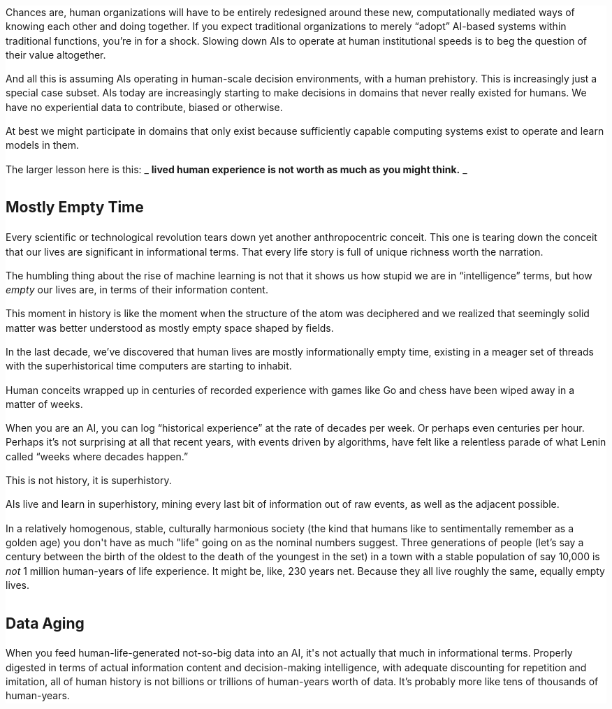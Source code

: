 Chances are, human organizations will have to be entirely redesigned around these new, computationally mediated ways of knowing each other and doing together. If you expect traditional organizations to merely “adopt” AI-based systems within traditional functions, you’re in for a shock. Slowing down AIs to operate at human institutional speeds is to beg the question of their value altogether.

And all this is assuming AIs operating in human-scale decision environments, with a human prehistory. This is increasingly just a special case subset. AIs today are increasingly starting to make decisions in domains that never really existed for humans. We have no experiential data to contribute, biased or otherwise.

At best we might participate in domains that only exist because sufficiently capable computing systems exist to operate and learn models in them.

The larger lesson here is this: _ **lived human experience is not worth as much as you might think.** _

## Mostly Empty Time

Every scientific or technological revolution tears down yet another anthropocentric conceit. This one is tearing down the conceit that our lives are significant in informational terms. That every life story is full of unique richness worth the narration.

The humbling thing about the rise of machine learning is not that it shows us how stupid we are in “intelligence” terms, but how _empty_ our lives are, in terms of their information content.

This moment in history is like the moment when the structure of the atom was deciphered and we realized that seemingly solid matter was better understood as mostly empty space shaped by fields.

In the last decade, we’ve discovered that human lives are mostly informationally empty time, existing in a meager set of threads with the superhistorical time computers are starting to inhabit.

Human conceits wrapped up in centuries of recorded experience with games like Go and chess have been wiped away in a matter of weeks.

When you are an AI, you can log “historical experience” at the rate of decades per week. Or perhaps even centuries per hour. Perhaps it’s not surprising at all that recent years, with events driven by algorithms, have felt like a relentless parade of what Lenin called “weeks where decades happen.”

This is not history, it is superhistory.

AIs live and learn in superhistory, mining every last bit of information out of raw events, as well as the adjacent possible.

In a relatively homogenous, stable, culturally harmonious society (the kind that humans like to sentimentally remember as a golden age) you don't have as much "life" going on as the nominal numbers suggest. Three generations of people (let’s say a century between the birth of the oldest to the death of the youngest in the set) in a town with a stable population of say 10,000 is _not_ 1 million human-years of life experience. It might be, like, 230 years net. Because they all live roughly the same, equally empty lives.

## Data Aging 

When you feed human-life-generated not-so-big data into an AI, it's not actually that much in informational terms. Properly digested in terms of actual information content and decision-making intelligence, with adequate discounting for repetition and imitation, all of human history is not billions or trillions of human-years worth of data. It’s probably more like tens of thousands of human-years.
